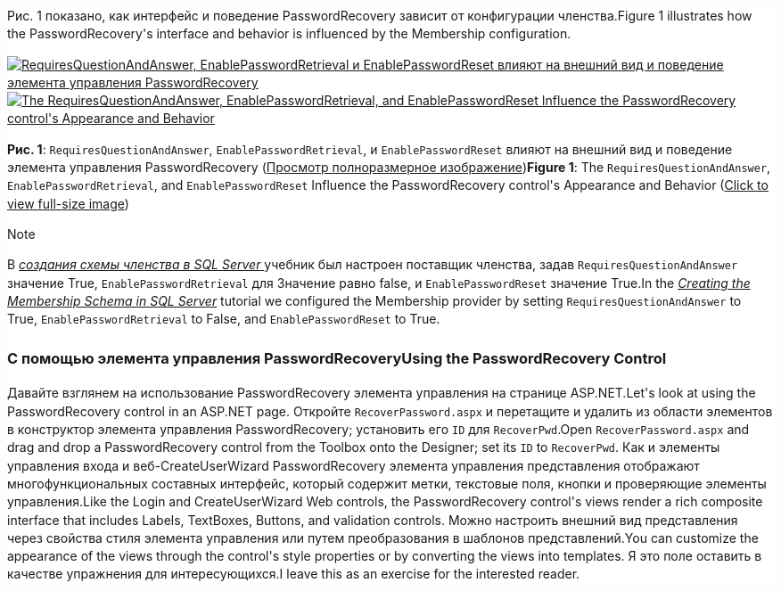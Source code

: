 
<span data-ttu-id="afbd0-146">Рис. 1 показано, как интерфейс и поведение PasswordRecovery зависит от конфигурации членства.</span><span class="sxs-lookup"><span data-stu-id="afbd0-146">Figure 1 illustrates how the PasswordRecovery's interface and behavior is influenced by the Membership configuration.</span></span>


<span data-ttu-id="afbd0-147">[![RequiresQuestionAndAnswer, EnablePasswordRetrieval и EnablePasswordReset влияют на внешний вид и поведение элемента управления PasswordRecovery](recovering-and-changing-passwords-cs/_static/image2.png)](recovering-and-changing-passwords-cs/_static/image1.png)</span><span class="sxs-lookup"><span data-stu-id="afbd0-147">[![The RequiresQuestionAndAnswer, EnablePasswordRetrieval, and EnablePasswordReset Influence the PasswordRecovery control's Appearance and Behavior](recovering-and-changing-passwords-cs/_static/image2.png)](recovering-and-changing-passwords-cs/_static/image1.png)</span></span>

<span data-ttu-id="afbd0-148">**Рис. 1**: `RequiresQuestionAndAnswer`, `EnablePasswordRetrieval`, и `EnablePasswordReset` влияют на внешний вид и поведение элемента управления PasswordRecovery ([Просмотр полноразмерное изображение](recovering-and-changing-passwords-cs/_static/image3.png))</span><span class="sxs-lookup"><span data-stu-id="afbd0-148">**Figure 1**: The `RequiresQuestionAndAnswer`, `EnablePasswordRetrieval`, and `EnablePasswordReset` Influence the PasswordRecovery control's Appearance and Behavior  ([Click to view full-size image](recovering-and-changing-passwords-cs/_static/image3.png))</span></span>


> [!NOTE]
> <span data-ttu-id="afbd0-149">В <a id="_msoanchor_2"> </a> [ *создания схемы членства в SQL Server* ](../membership/creating-the-membership-schema-in-sql-server-cs.md) учебник был настроен поставщик членства, задав `RequiresQuestionAndAnswer` значение True, `EnablePasswordRetrieval` для Значение равно false, и `EnablePasswordReset` значение True.</span><span class="sxs-lookup"><span data-stu-id="afbd0-149">In the <a id="_msoanchor_2"></a>[*Creating the Membership Schema in SQL Server*](../membership/creating-the-membership-schema-in-sql-server-cs.md) tutorial we configured the Membership provider by setting `RequiresQuestionAndAnswer` to True, `EnablePasswordRetrieval` to False, and `EnablePasswordReset` to True.</span></span>


### <a name="using-the-passwordrecovery-control"></a><span data-ttu-id="afbd0-150">С помощью элемента управления PasswordRecovery</span><span class="sxs-lookup"><span data-stu-id="afbd0-150">Using the PasswordRecovery Control</span></span>

<span data-ttu-id="afbd0-151">Давайте взглянем на использование PasswordRecovery элемента управления на странице ASP.NET.</span><span class="sxs-lookup"><span data-stu-id="afbd0-151">Let's look at using the PasswordRecovery control in an ASP.NET page.</span></span> <span data-ttu-id="afbd0-152">Откройте `RecoverPassword.aspx` и перетащите и удалить из области элементов в конструктор элемента управления PasswordRecovery; установить его `ID` для `RecoverPwd`.</span><span class="sxs-lookup"><span data-stu-id="afbd0-152">Open `RecoverPassword.aspx` and drag and drop a PasswordRecovery control from the Toolbox onto the Designer; set its `ID` to `RecoverPwd`.</span></span> <span data-ttu-id="afbd0-153">Как и элементы управления входа и веб-CreateUserWizard PasswordRecovery элемента управления представления отображают многофункциональных составных интерфейс, который содержит метки, текстовые поля, кнопки и проверяющие элементы управления.</span><span class="sxs-lookup"><span data-stu-id="afbd0-153">Like the Login and CreateUserWizard Web controls, the PasswordRecovery control's views render a rich composite interface that includes Labels, TextBoxes, Buttons, and validation controls.</span></span> <span data-ttu-id="afbd0-154">Можно настроить внешний вид представления через свойства стиля элемента управления или путем преобразования в шаблонов представлений.</span><span class="sxs-lookup"><span data-stu-id="afbd0-154">You can customize the appearance of the views through the control's style properties or by converting the views into templates.</span></span> <span data-ttu-id="afbd0-155">Я это поле оставить в качестве упражнения для интересующихся.</span><span class="sxs-lookup"><span data-stu-id="afbd0-155">I leave this as an exercise for the interested reader.</span></span>
